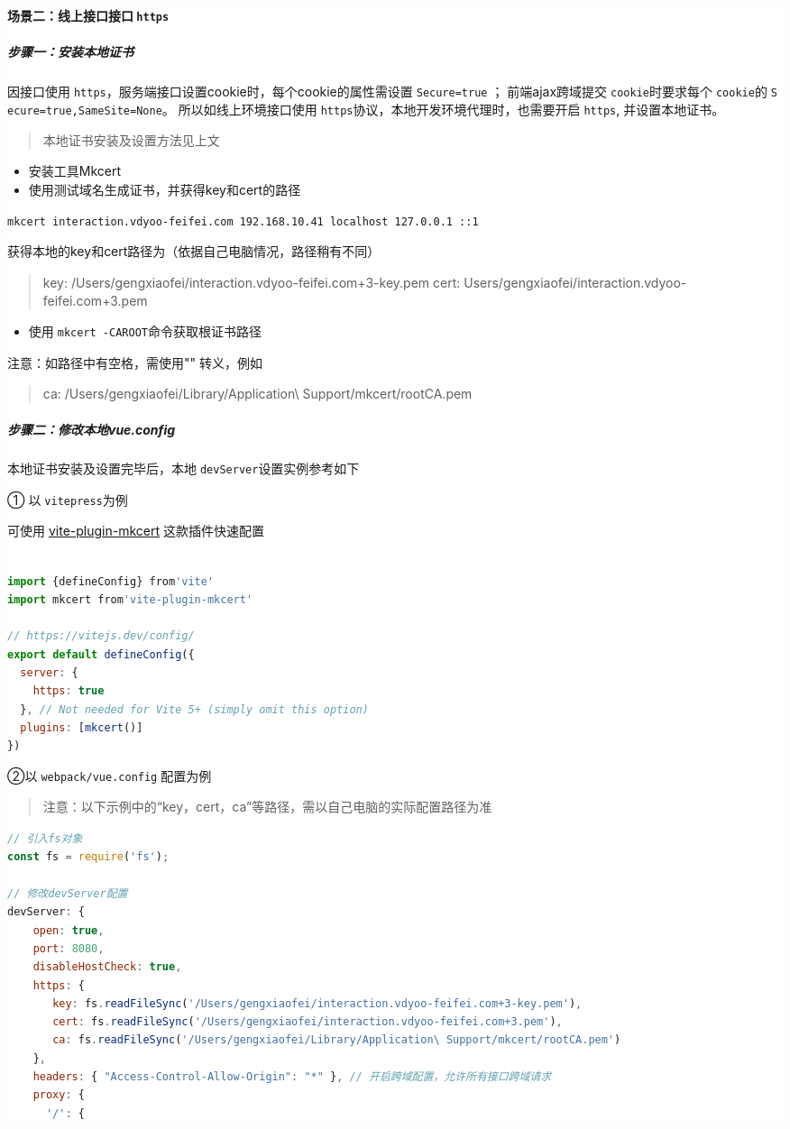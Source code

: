 #### 场景二：线上接口接口 `https`

##### 步骤一：安装本地证书

因接口使用 `https`，服务端接口设置cookie时，每个cookie的属性需设置 `Secure=true` ；
前端ajax跨域提交 `cookie`时要求每个 `cookie`的 `Secure=true,SameSite=None`。
所以如线上环境接口使用 `https`协议，本地开发环境代理时，也需要开启 `https`, 并设置本地证书。

> 本地证书安装及设置方法见上文

- 安装工具Mkcert
- 使用测试域名生成证书，并获得key和cert的路径

```shell
mkcert interaction.vdyoo-feifei.com 192.168.10.41 localhost 127.0.0.1 ::1
```

获得本地的key和cert路径为（依据自己电脑情况，路径稍有不同）

> key: /Users/gengxiaofei/interaction.vdyoo-feifei.com+3-key.pem
> cert: Users/gengxiaofei/interaction.vdyoo-feifei.com+3.pem

- 使用 `mkcert -CAROOT`命令获取根证书路径

注意：如路径中有空格，需使用"\" 转义，例如

> ca: /Users/gengxiaofei/Library/Application\ Support/mkcert/rootCA.pem

##### 步骤二：修改本地vue.config

本地证书安装及设置完毕后，本地 `devServer`设置实例参考如下

① 以 `vitepress`为例

可使用 [vite-plugin-mkcert](https://github.com/liuweiGL/vite-plugin-mkcert) 这款插件快速配置

```javascript

import {defineConfig} from'vite'
import mkcert from'vite-plugin-mkcert'

// https://vitejs.dev/config/
export default defineConfig({
  server: {
    https: true
  }, // Not needed for Vite 5+ (simply omit this option)
  plugins: [mkcert()]
})
```


②以 `webpack/vue.config` 配置为例

> 注意：以下示例中的“key，cert，ca”等路径，需以自己电脑的实际配置路径为准

```javascript
// 引入fs对象
const fs = require('fs');

// 修改devServer配置
devServer: {
    open: true,
    port: 8080,
    disableHostCheck: true,
    https: {
       key: fs.readFileSync('/Users/gengxiaofei/interaction.vdyoo-feifei.com+3-key.pem'),
       cert: fs.readFileSync('/Users/gengxiaofei/interaction.vdyoo-feifei.com+3.pem'),
       ca: fs.readFileSync('/Users/gengxiaofei/Library/Application\ Support/mkcert/rootCA.pem')
    },
    headers: { "Access-Control-Allow-Origin": "*" }, // 开启跨域配置，允许所有接口跨域请求
    proxy: {
      '/': {
```